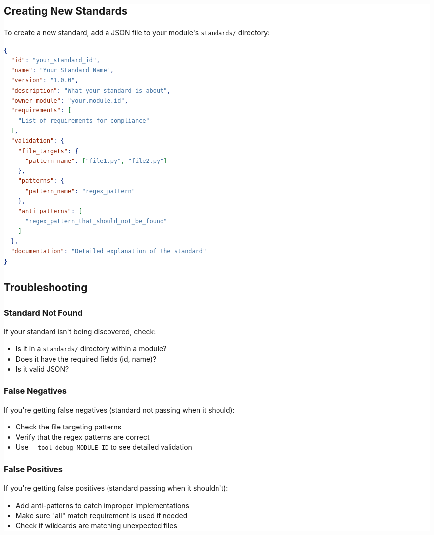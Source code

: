 ## Creating New Standards

To create a new standard, add a JSON file to your module's `standards/` directory:

```json
{
  "id": "your_standard_id",
  "name": "Your Standard Name",
  "version": "1.0.0",
  "description": "What your standard is about",
  "owner_module": "your.module.id",
  "requirements": [
    "List of requirements for compliance"
  ],
  "validation": {
    "file_targets": {
      "pattern_name": ["file1.py", "file2.py"]
    },
    "patterns": {
      "pattern_name": "regex_pattern"
    },
    "anti_patterns": [
      "regex_pattern_that_should_not_be_found"
    ]
  },
  "documentation": "Detailed explanation of the standard"
}
```

## Troubleshooting

### Standard Not Found

If your standard isn't being discovered, check:
- Is it in a `standards/` directory within a module?
- Does it have the required fields (id, name)?
- Is it valid JSON?

### False Negatives

If you're getting false negatives (standard not passing when it should):
- Check the file targeting patterns
- Verify that the regex patterns are correct
- Use `--tool-debug MODULE_ID` to see detailed validation

### False Positives

If you're getting false positives (standard passing when it shouldn't):
- Add anti-patterns to catch improper implementations
- Make sure "all" match requirement is used if needed
- Check if wildcards are matching unexpected files

